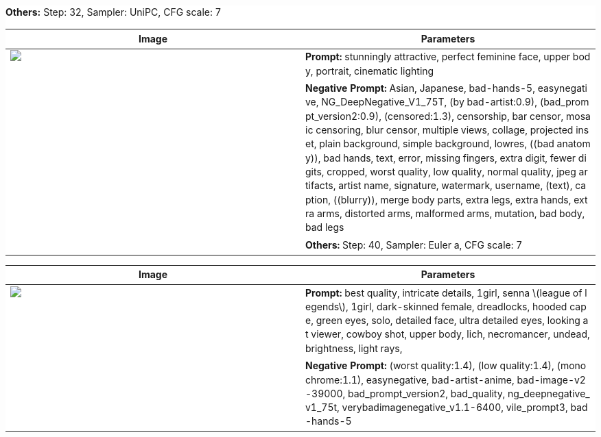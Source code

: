 <td style="word-break: break-all;" align="left"><b>Others:</b> Step: 32, Sampler: UniPC, CFG scale: 7 </td>
</tr>
</tbody>
</table>





<table style="width:100%">
<thead>
<tr>
<th style="width:50%" align="center" >Image</th>
<th style="width:50%" align="center">Parameters</th>
</tr>
</thead>
<tbody>
<tr>
<td style="word-break: break-all;" align="left" rowspan="3"><img src="https://image.civitai.com/xG1nkqKTMzGDvpLrqFT7WA/cf5a9ca7-2bd5-4681-3334-2664eb95e800/width=512/cf5a9ca7-2bd5-4681-3334-2664eb95e800.jpeg"></td>
<td style="word-break: break-all;" align="left" colspan="1"><b>Prompt:</b> stunningly attractive, perfect feminine face, upper body,  portrait, cinematic lighting </td>
</tr>
<tr>
<td style="word-break: break-all;" align="left"><b>Negative Prompt:</b> Asian, Japanese, bad-hands-5, easynegative, NG_DeepNegative_V1_75T, (by bad-artist:0.9), (bad_prompt_version2:0.9), (censored:1.3), censorship, bar censor, mosaic censoring, blur censor, multiple views, collage, projected inset, plain background, simple background, lowres, ((bad anatomy)), bad hands, text, error, missing fingers, extra digit, fewer digits, cropped, worst quality, low quality, normal quality, jpeg artifacts, artist name, signature, watermark, username, (text), caption, ((blurry)), merge body parts, extra legs, extra hands, extra arms, distorted arms, malformed arms, mutation, bad body, bad legs </td>
</tr>
<tr>
<td style="word-break: break-all;" align="left"><b>Others:</b> Step: 40, Sampler: Euler a, CFG scale: 7 </td>
</tr>
</tbody>
</table>





<table style="width:100%">
<thead>
<tr>
<th style="width:50%" align="center" >Image</th>
<th style="width:50%" align="center">Parameters</th>
</tr>
</thead>
<tbody>
<tr>
<td style="word-break: break-all;" align="left" rowspan="3"><img src="https://image.civitai.com/xG1nkqKTMzGDvpLrqFT7WA/a7f04ec7-e385-4531-06c6-2c9e7bbf0300/width=1024/a7f04ec7-e385-4531-06c6-2c9e7bbf0300.jpeg"></td>
<td style="word-break: break-all;" align="left" colspan="1"><b>Prompt:</b> best quality, intricate details,
1girl, <lora:sennaLeagueOfLegends_v10:0.8> senna \(league of legends\), 1girl, dark-skinned female, dreadlocks, hooded cape, green eyes, solo, detailed face, ultra detailed eyes, looking at viewer, cowboy shot, upper body, lich, necromancer, undead, brightness, light rays, 
 <lora:egirlAesthetic_v10:0.8> <lora:beautifulDetailedEyes_v10:0.8> </td>
</tr>
<tr>
<td style="word-break: break-all;" align="left"><b>Negative Prompt:</b> (worst quality:1.4), (low quality:1.4), (monochrome:1.1), easynegative, bad-artist-anime, bad-image-v2-39000, bad_prompt_version2, bad_quality, ng_deepnegative_v1_75t, verybadimagenegative_v1.1-6400, vile_prompt3, bad-hands-5 </td>
</tr>
<tr>